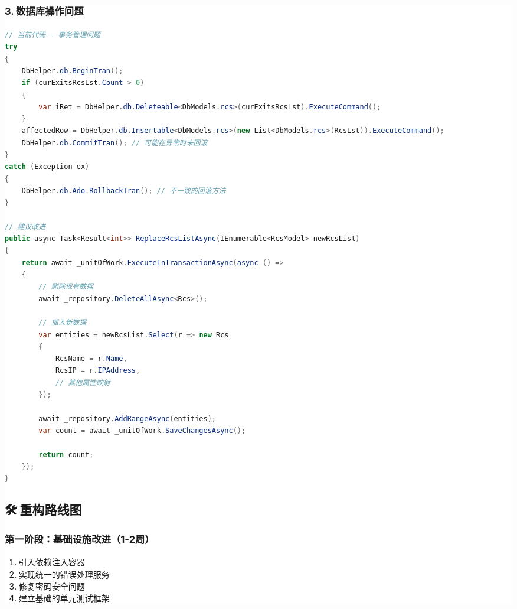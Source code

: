 ### 3. 数据库操作问题
```csharp
// 当前代码 - 事务管理问题
try
{
    DbHelper.db.BeginTran();
    if (curExitsRcsLst.Count > 0)
    {
        var iRet = DbHelper.db.Deleteable<DbModels.rcs>(curExitsRcsLst).ExecuteCommand();
    }
    affectedRow = DbHelper.db.Insertable<DbModels.rcs>(new List<DbModels.rcs>(RcsLst)).ExecuteCommand();
    DbHelper.db.CommitTran(); // 可能在异常时未回滚
}
catch (Exception ex)
{
    DbHelper.db.Ado.RollbackTran(); // 不一致的回滚方法
}

// 建议改进
public async Task<Result<int>> ReplaceRcsListAsync(IEnumerable<RcsModel> newRcsList)
{
    return await _unitOfWork.ExecuteInTransactionAsync(async () =>
    {
        // 删除现有数据
        await _repository.DeleteAllAsync<Rcs>();

        // 插入新数据
        var entities = newRcsList.Select(r => new Rcs
        {
            RcsName = r.Name,
            RcsIP = r.IPAddress,
            // 其他属性映射
        });

        await _repository.AddRangeAsync(entities);
        var count = await _unitOfWork.SaveChangesAsync();

        return count;
    });
}
```

## 🛠️ 重构路线图

### 第一阶段：基础设施改进（1-2周）
1. 引入依赖注入容器
2. 实现统一的错误处理服务
3. 修复密码安全问题
4. 建立基础的单元测试框架
